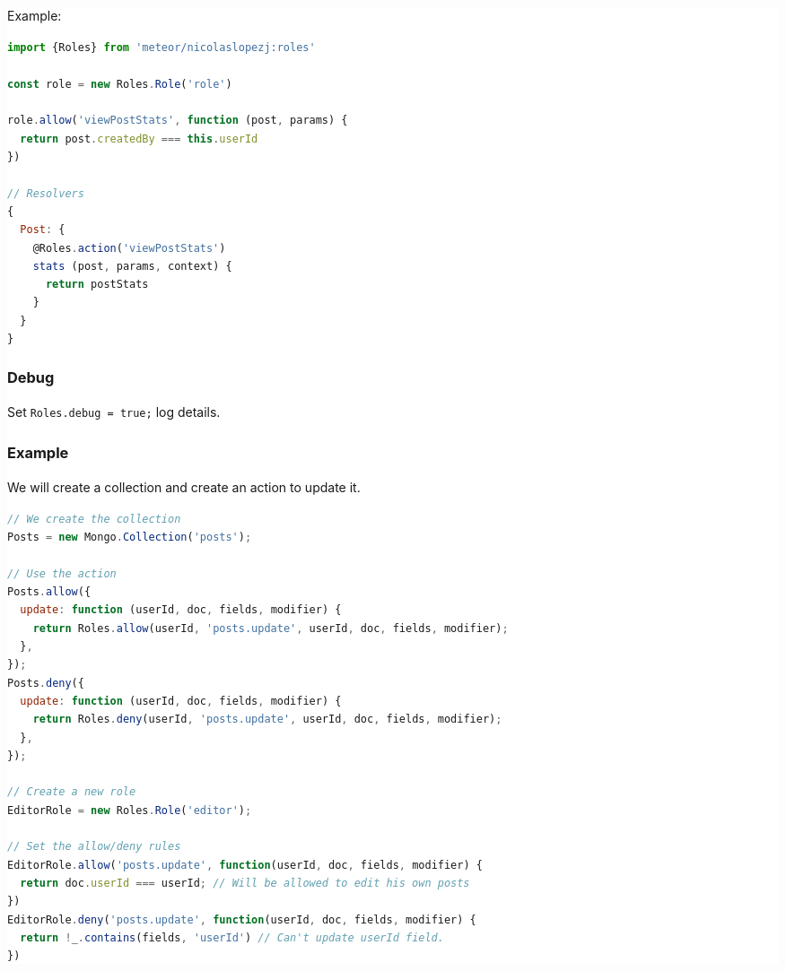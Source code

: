 Example:

```js
import {Roles} from 'meteor/nicolaslopezj:roles'

const role = new Roles.Role('role')

role.allow('viewPostStats', function (post, params) {
  return post.createdBy === this.userId
})

// Resolvers
{
  Post: {
    @Roles.action('viewPostStats')
    stats (post, params, context) {
      return postStats
    }
  }
}
```


### Debug

Set ```Roles.debug = true;``` log details.

### Example

We will create a collection and create an action to update it.

```js
// We create the collection
Posts = new Mongo.Collection('posts');

// Use the action
Posts.allow({
  update: function (userId, doc, fields, modifier) {
    return Roles.allow(userId, 'posts.update', userId, doc, fields, modifier);
  },
});
Posts.deny({
  update: function (userId, doc, fields, modifier) {
    return Roles.deny(userId, 'posts.update', userId, doc, fields, modifier);
  },
});

// Create a new role
EditorRole = new Roles.Role('editor');

// Set the allow/deny rules
EditorRole.allow('posts.update', function(userId, doc, fields, modifier) {
  return doc.userId === userId; // Will be allowed to edit his own posts
})
EditorRole.deny('posts.update', function(userId, doc, fields, modifier) {
  return !_.contains(fields, 'userId') // Can't update userId field.
})
```
